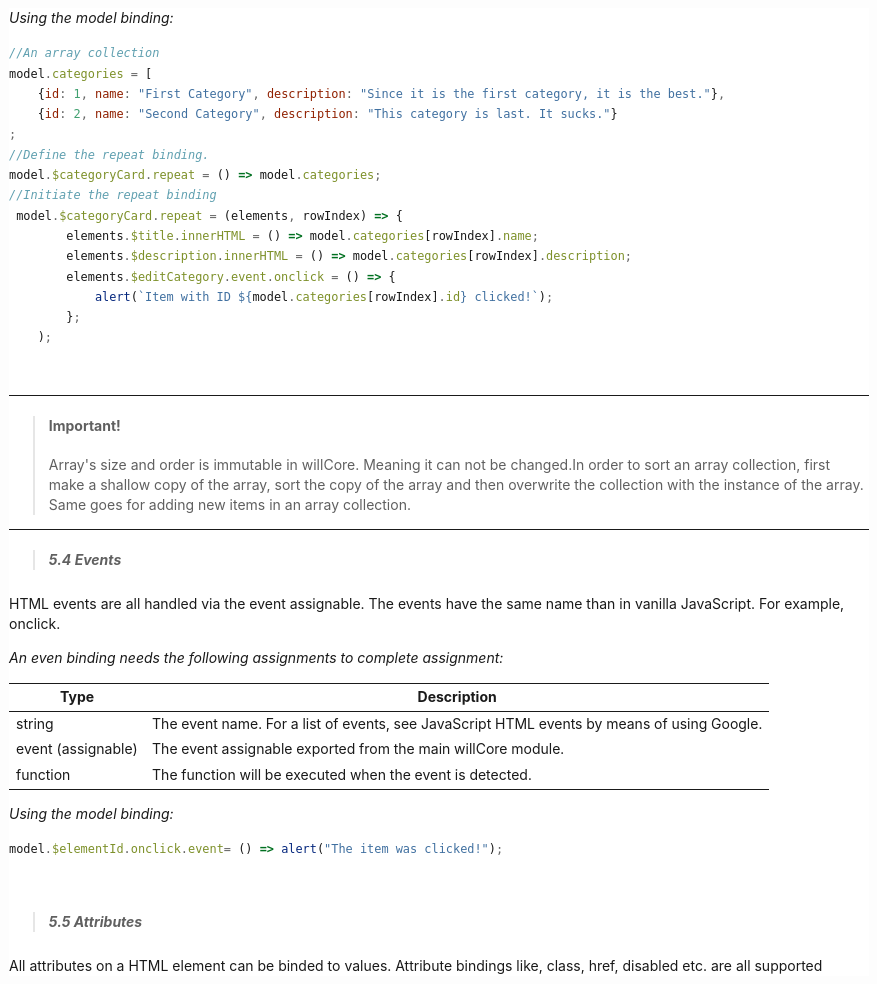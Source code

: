 _Using the model binding:_

```javascript
//An array collection
model.categories = [
    {id: 1, name: "First Category", description: "Since it is the first category, it is the best."},
    {id: 2, name: "Second Category", description: "This category is last. It sucks."}
;
//Define the repeat binding.
model.$categoryCard.repeat = () => model.categories;
//Initiate the repeat binding
 model.$categoryCard.repeat = (elements, rowIndex) => {
        elements.$title.innerHTML = () => model.categories[rowIndex].name;
        elements.$description.innerHTML = () => model.categories[rowIndex].description;
        elements.$editCategory.event.onclick = () => {
            alert(`Item with ID ${model.categories[rowIndex].id} clicked!`);
        };
    );
```

<br/>

___
>#### **Important!**
>Array's size and order is immutable in willCore. Meaning it can not be changed.In order to sort an array collection, first make a shallow copy of the array, sort the copy of the array and then overwrite the collection with the instance of the array. Same goes for adding new items in an array collection.
___


>##### 5.4 Events

HTML events are all handled via the event assignable. The events have the same name than in vanilla JavaScript. For example, onclick.

_An even binding needs the following assignments to complete assignment:_

Type | Description
------------ | -------------
string | The event name. For a list of events, see JavaScript HTML events by means of using Google.
event (assignable) | The event assignable exported from the main willCore module. 
function | The function will be executed when the event is detected.

_Using the model binding:_
```javascript
model.$elementId.onclick.event= () => alert("The item was clicked!");
```

<br/>

>##### 5.5 Attributes

All attributes on a HTML element can be binded to values. Attribute bindings like, class, href, disabled etc. are all supported
